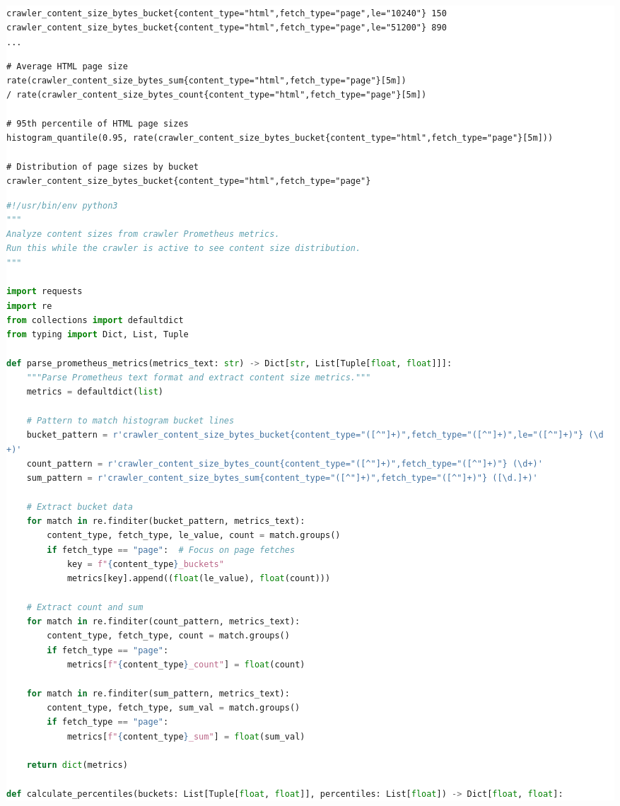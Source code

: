 ```plaintext
crawler_content_size_bytes_bucket{content_type="html",fetch_type="page",le="10240"} 150
crawler_content_size_bytes_bucket{content_type="html",fetch_type="page",le="51200"} 890
...
```

```plaintext
# Average HTML page size
rate(crawler_content_size_bytes_sum{content_type="html",fetch_type="page"}[5m]) 
/ rate(crawler_content_size_bytes_count{content_type="html",fetch_type="page"}[5m])

# 95th percentile of HTML page sizes
histogram_quantile(0.95, rate(crawler_content_size_bytes_bucket{content_type="html",fetch_type="page"}[5m]))

# Distribution of page sizes by bucket
crawler_content_size_bytes_bucket{content_type="html",fetch_type="page"}
```

```python
#!/usr/bin/env python3
"""
Analyze content sizes from crawler Prometheus metrics.
Run this while the crawler is active to see content size distribution.
"""

import requests
import re
from collections import defaultdict
from typing import Dict, List, Tuple

def parse_prometheus_metrics(metrics_text: str) -> Dict[str, List[Tuple[float, float]]]:
    """Parse Prometheus text format and extract content size metrics."""
    metrics = defaultdict(list)
    
    # Pattern to match histogram bucket lines
    bucket_pattern = r'crawler_content_size_bytes_bucket{content_type="([^"]+)",fetch_type="([^"]+)",le="([^"]+)"} (\d+)'
    count_pattern = r'crawler_content_size_bytes_count{content_type="([^"]+)",fetch_type="([^"]+)"} (\d+)'
    sum_pattern = r'crawler_content_size_bytes_sum{content_type="([^"]+)",fetch_type="([^"]+)"} ([\d.]+)'
    
    # Extract bucket data
    for match in re.finditer(bucket_pattern, metrics_text):
        content_type, fetch_type, le_value, count = match.groups()
        if fetch_type == "page":  # Focus on page fetches
            key = f"{content_type}_buckets"
            metrics[key].append((float(le_value), float(count)))
    
    # Extract count and sum
    for match in re.finditer(count_pattern, metrics_text):
        content_type, fetch_type, count = match.groups()
        if fetch_type == "page":
            metrics[f"{content_type}_count"] = float(count)
    
    for match in re.finditer(sum_pattern, metrics_text):
        content_type, fetch_type, sum_val = match.groups()
        if fetch_type == "page":
            metrics[f"{content_type}_sum"] = float(sum_val)
    
    return dict(metrics)

def calculate_percentiles(buckets: List[Tuple[float, float]], percentiles: List[float]) -> Dict[float, float]:
```
